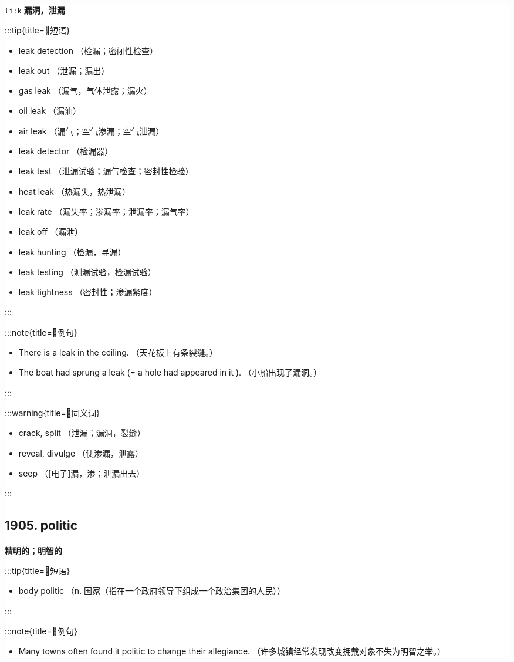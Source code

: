 `li:k`  **漏洞，泄漏**

:::tip{title=🤩短语}

- leak detection （检漏；密闭性检查）

- leak out （泄漏；漏出）

- gas leak （漏气，气体泄露；漏火）

- oil leak （漏油）

- air leak （漏气；空气渗漏；空气泄漏）

- leak detector （检漏器）

- leak test （泄漏试验；漏气检查；密封性检验）

- heat leak （热漏失，热泄漏）

- leak rate （漏失率；渗漏率；泄漏率；漏气率）

- leak off （漏泄）

- leak hunting （检漏，寻漏）

- leak testing （测漏试验，检漏试验）

- leak tightness （密封性；渗漏紧度）

:::

:::note{title=🎤例句}

- There is a leak in the ceiling. （天花板上有条裂缝。）

- The boat had sprung a leak (= a hole had appeared in it ). （小船出现了漏洞。）

:::

:::warning{title=🤔同义词}

- crack, split （泄漏；漏洞，裂缝）

- reveal, divulge （使渗漏，泄露）

- seep （[电子]漏，渗；泄漏出去）

:::


## 1905. politic

**精明的；明智的**

:::tip{title=🤩短语}

- body politic （n. 国家（指在一个政府领导下组成一个政治集团的人民））

:::

:::note{title=🎤例句}

- Many towns often found it politic to change their allegiance. （许多城镇经常发现改变拥戴对象不失为明智之举。）
